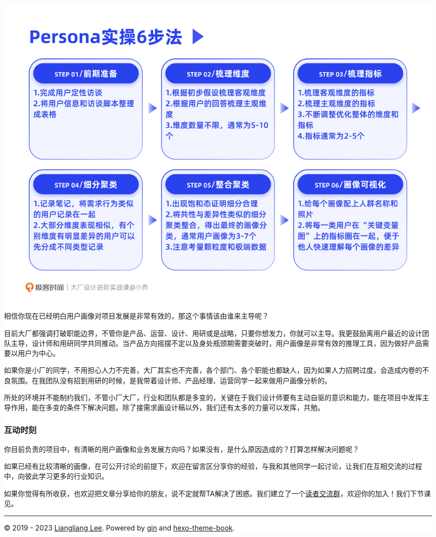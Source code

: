 <p><img alt="" src="assets/d6dfc73afeb043738c9f883d0bd06896.jpg"/></p>
<p>相信你现在已经明白用户画像对项目发展是非常有效的，那这个事情该由谁来主导呢？</p>
<p>目前大厂都强调打破职能边界，不管你是产品、运营、设计、用研或是战略，只要你想发力，你就可以主导。我更鼓励离用户最近的设计团队主导，设计师和用研同学共同推动。当产品方向摇摆不定以及身处瓶颈期需要突破时，用户画像是非常有效的推理工具，因为做好产品需要以用户为中心。</p>
<p>如果你是小厂的同学，不用担心人力不完善，大厂其实也不完善，各个部门、各个职能也都缺人，因为如果人力招聘过度，会造成内卷的不良氛围。在我团队没有招到用研的时候，是我带着设计师、产品经理、运营同学一起来做用户画像分析的。</p>
<p>所处的环境并不能制约我们，不管小厂大厂，行业和团队都是多变的，关键在于我们设计师要有主动自驱的意识和能力，能在项目中发挥主导作用，能在多变的条件下解决问题。除了接需求画设计稿以外，我们还有太多的力量可以发挥，共勉。</p>
<h3 id="互动时刻">互动时刻</h3>
<p>你目前负责的项目中，有清晰的用户画像和业务发展方向吗？如果没有，是什么原因造成的？打算怎样解决问题呢？</p>
<p>如果已经有比较清晰的画像，在可公开讨论的前提下，欢迎在留言区分享你的经验，与我和其他同学一起讨论，让我们在互相交流的过程中，向彼此学习更多的行业知识。</p>
<p>如果你觉得有所收获，也欢迎把文章分享给你的朋友，说不定就帮TA解决了困惑。我们建立了一个<a href="https://jinshuju.net/f/aV2yZT" target="_blank">读者交流群</a>，欢迎你的加入！我们下节课见。</p>
</div>
</div>
<div>
<div id="prePage" style="float: left">
</div>
<div id="nextPage" style="float: right">
</div>
</div>
</div>
</div>
</div>
<div class="copyright">
<hr/>
<p>© 2019 - 2023 <a href="/cdn-cgi/l/email-protection#157979792c2124242522557278747c793b767a78" target="_blank">Liangliang Lee</a>.
                    Powered by <a href="https://github.com/gin-gonic/gin" target="_blank">gin</a> and <a href="https://github.com/kaiiiz/hexo-theme-book" target="_blank">hexo-theme-book</a>.</p>
</div>
</div>
<a class="off-canvas-overlay" onclick="hide_canvas()"></a>